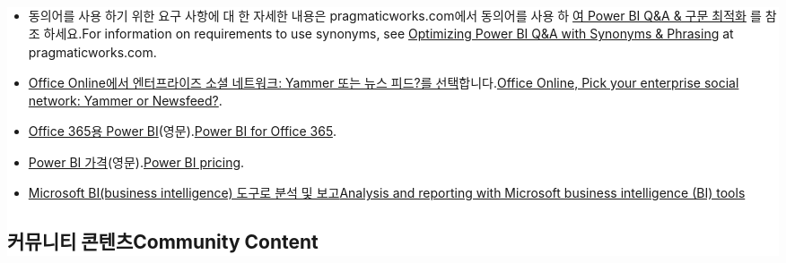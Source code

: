 - <span data-ttu-id="27fab-190">동의어를 사용 하기 위한 요구 사항에 대 한 자세한 내용은 pragmaticworks.com에서 동의어를 사용 하 [여 Power BI Q&A & 구문 최적화](https://blog.pragmaticworks.com/optimizing-power-bi-qa-with-synonyms-phrasing-using-cloud-modeling) 를 참조 하세요.</span><span class="sxs-lookup"><span data-stu-id="27fab-190">For information on requirements to use synonyms, see [Optimizing Power BI Q&A with Synonyms & Phrasing](https://blog.pragmaticworks.com/optimizing-power-bi-qa-with-synonyms-phrasing-using-cloud-modeling) at pragmaticworks.com.</span></span>  
  
- <span data-ttu-id="27fab-191">[Office Online에서 엔터프라이즈 소셜 네트워크: Yammer 또는 뉴스 피드?를 선택](https://support.office.com/article/Pick-your-enterprise-social-network-Yammer-or-Newsfeed-21954c85-4384-47d4-96c2-dfa1c9d56e66?ui=en-US&rs=en-US&ad=US)합니다.</span><span class="sxs-lookup"><span data-stu-id="27fab-191">[Office Online, Pick your enterprise social network: Yammer or Newsfeed?](https://support.office.com/article/Pick-your-enterprise-social-network-Yammer-or-Newsfeed-21954c85-4384-47d4-96c2-dfa1c9d56e66?ui=en-US&rs=en-US&ad=US).</span></span>  
  
- <span data-ttu-id="27fab-192">[Office 365용 Power BI](https://www.microsoft.com/powerbi/default.aspx)(영문).</span><span class="sxs-lookup"><span data-stu-id="27fab-192">[Power BI for Office 365](https://www.microsoft.com/powerbi/default.aspx).</span></span>  
  
- <span data-ttu-id="27fab-193">[Power BI 가격](https://www.microsoft.com/powerBI/pricing.aspx)(영문).</span><span class="sxs-lookup"><span data-stu-id="27fab-193">[Power BI pricing](https://www.microsoft.com/powerBI/pricing.aspx).</span></span>  
  
- [<span data-ttu-id="27fab-194">Microsoft BI(business intelligence) 도구로 분석 및 보고</span><span class="sxs-lookup"><span data-stu-id="27fab-194">Analysis and reporting with Microsoft business intelligence (BI) tools</span></span>](../reporting-services/choosing-microsoft-business-intelligence-bi-tools-for-analysis-and-reporting.md)  
  
## <a name="community-content"></a><span data-ttu-id="27fab-195">커뮤니티 콘텐츠</span><span class="sxs-lookup"><span data-stu-id="27fab-195">Community Content</span></span>


